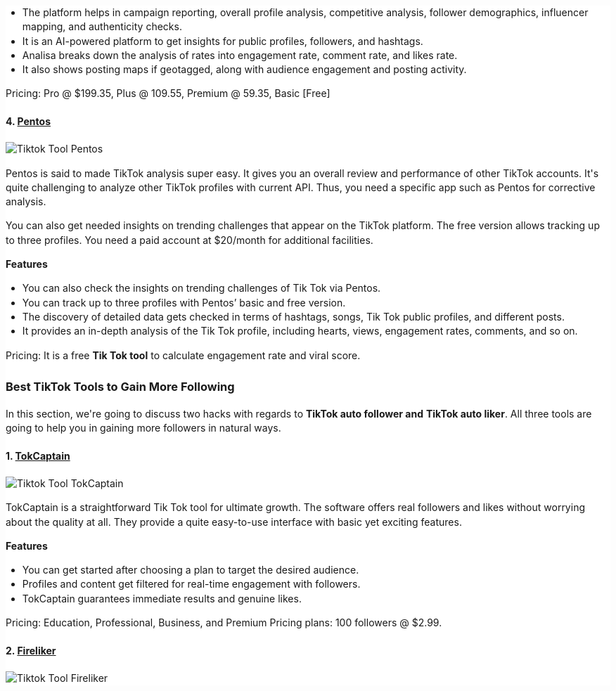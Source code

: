* The platform helps in campaign reporting, overall profile analysis, competitive analysis, follower demographics, influencer mapping, and authenticity checks.
* It is an AI-powered platform to get insights for public profiles, followers, and hashtags.
* Analisa breaks down the analysis of rates into engagement rate, comment rate, and likes rate.
* It also shows posting maps if geotagged, along with audience engagement and posting activity.

Pricing: Pro @ $199.35, Plus @ 109.55, Premium @ 59.35, Basic \[Free\]

#### 4\. [Pentos](https://pentos.co/)

![Tiktok Tool Pentos](https://images.wondershare.com/filmora/article-images/tiktok-tool-pentos.jpg)

Pentos is said to made TikTok analysis super easy. It gives you an overall review and performance of other TikTok accounts. It's quite challenging to analyze other TikTok profiles with current API. Thus, you need a specific app such as Pentos for corrective analysis.

You can also get needed insights on trending challenges that appear on the TikTok platform. The free version allows tracking up to three profiles. You need a paid account at $20/month for additional facilities.

**Features**

* You can also check the insights on trending challenges of Tik Tok via Pentos.
* You can track up to three profiles with Pentos’ basic and free version.
* The discovery of detailed data gets checked in terms of hashtags, songs, Tik Tok public profiles, and different posts.
* It provides an in-depth analysis of the Tik Tok profile, including hearts, views, engagement rates, comments, and so on.

Pricing: It is a free **Tik Tok tool** to calculate engagement rate and viral score.

### Best TikTok Tools to Gain More Following

In this section, we're going to discuss two hacks with regards to **TikTok auto follower and** **TikTok auto liker**. All three tools are going to help you in gaining more followers in natural ways.

#### 1\. [TokCaptain](https://tokcaptain.com/)

![Tiktok Tool TokCaptain](https://images.wondershare.com/filmora/article-images/tiktok-tool-tokcaptain.jpg)

TokCaptain is a straightforward Tik Tok tool for ultimate growth. The software offers real followers and likes without worrying about the quality at all. They provide a quite easy-to-use interface with basic yet exciting features.

**Features**

* You can get started after choosing a plan to target the desired audience.
* Profiles and content get filtered for real-time engagement with followers.
* TokCaptain guarantees immediate results and genuine likes.

Pricing: Education, Professional, Business, and Premium Pricing plans: 100 followers @ $2.99.

#### 2\. [Fireliker](https://fireliker.com/)

![Tiktok Tool Fireliker](https://images.wondershare.com/filmora/article-images/tiktok-tool-fireliker.jpg)
